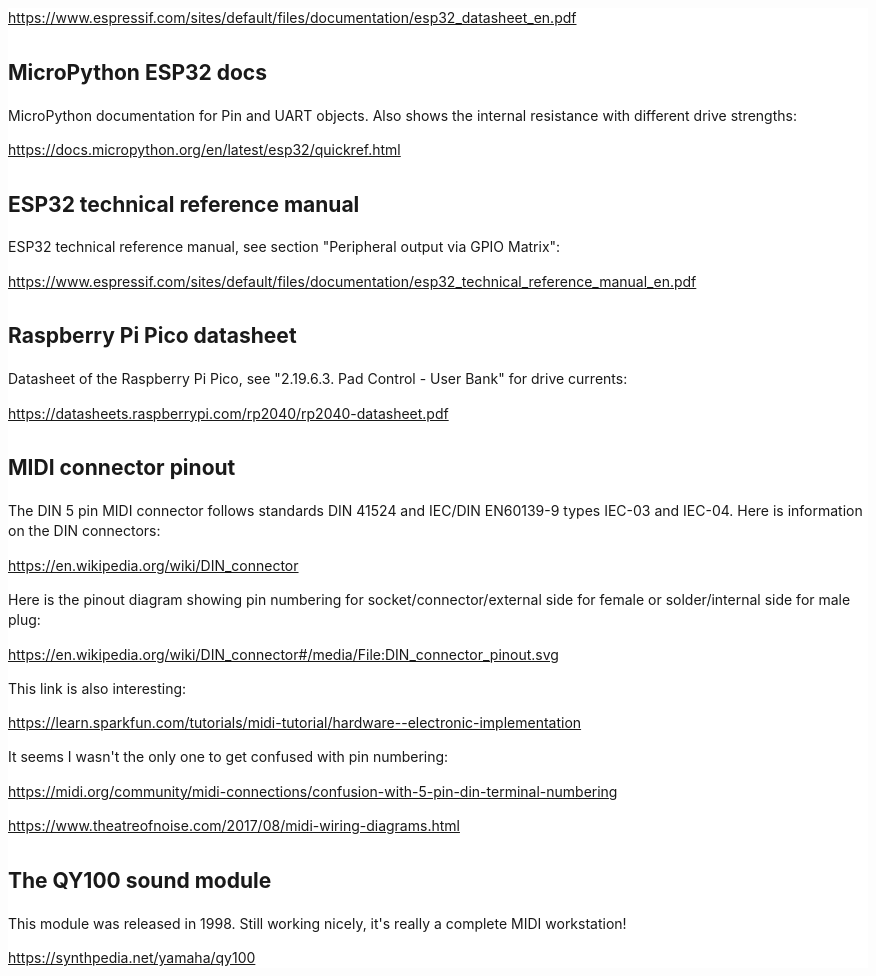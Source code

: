 https://www.espressif.com/sites/default/files/documentation/esp32_datasheet_en.pdf

## MicroPython ESP32 docs
MicroPython documentation for Pin and UART objects. Also shows the internal resistance with different drive strengths:

https://docs.micropython.org/en/latest/esp32/quickref.html

## ESP32 technical reference manual
ESP32 technical reference manual, see section "Peripheral output via GPIO Matrix":

https://www.espressif.com/sites/default/files/documentation/esp32_technical_reference_manual_en.pdf

## Raspberry Pi Pico datasheet
Datasheet of the Raspberry Pi Pico, see "2.19.6.3. Pad Control - User Bank" for drive currents:

https://datasheets.raspberrypi.com/rp2040/rp2040-datasheet.pdf

## MIDI connector pinout

The DIN 5 pin MIDI connector follows standards DIN 41524 and IEC/DIN EN60139-9 types IEC-03 and IEC-04. Here is information on the DIN connectors:

https://en.wikipedia.org/wiki/DIN_connector

Here is the pinout diagram showing pin numbering for socket/connector/external side for female or solder/internal side for male plug:

https://en.wikipedia.org/wiki/DIN_connector#/media/File:DIN_connector_pinout.svg

This link is also interesting:

https://learn.sparkfun.com/tutorials/midi-tutorial/hardware--electronic-implementation

It seems I wasn't the only one to get confused with pin numbering:

https://midi.org/community/midi-connections/confusion-with-5-pin-din-terminal-numbering

https://www.theatreofnoise.com/2017/08/midi-wiring-diagrams.html


## The QY100 sound module

This module was released in 1998. Still working nicely, it's really a complete MIDI workstation!

https://synthpedia.net/yamaha/qy100
